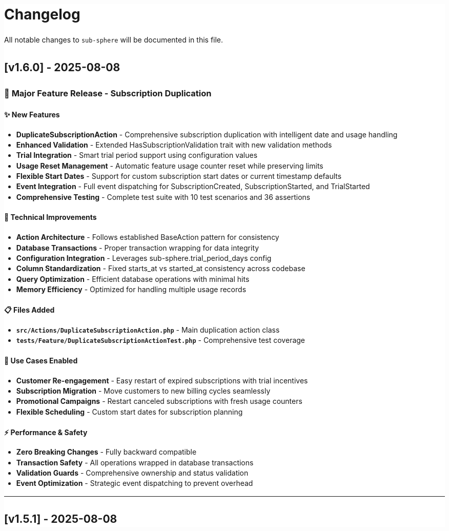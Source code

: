 # Changelog

All notable changes to `sub-sphere` will be documented in this file.

## [v1.6.0] - 2025-08-08

### 🚀 **Major Feature Release - Subscription Duplication**

#### ✨ **New Features**

- **DuplicateSubscriptionAction** - Comprehensive subscription duplication with intelligent date and usage handling
- **Enhanced Validation** - Extended HasSubscriptionValidation trait with new validation methods
- **Trial Integration** - Smart trial period support using configuration values
- **Usage Reset Management** - Automatic feature usage counter reset while preserving limits
- **Flexible Start Dates** - Support for custom subscription start dates or current timestamp defaults
- **Event Integration** - Full event dispatching for SubscriptionCreated, SubscriptionStarted, and TrialStarted
- **Comprehensive Testing** - Complete test suite with 10 test scenarios and 36 assertions

#### 🔧 **Technical Improvements**

- **Action Architecture** - Follows established BaseAction pattern for consistency
- **Database Transactions** - Proper transaction wrapping for data integrity
- **Configuration Integration** - Leverages sub-sphere.trial_period_days config
- **Column Standardization** - Fixed starts_at vs started_at consistency across codebase
- **Query Optimization** - Efficient database operations with minimal hits
- **Memory Efficiency** - Optimized for handling multiple usage records

#### 📋 **Files Added**

- **`src/Actions/DuplicateSubscriptionAction.php`** - Main duplication action class
- **`tests/Feature/DuplicateSubscriptionActionTest.php`** - Comprehensive test coverage

#### 🎯 **Use Cases Enabled**

- **Customer Re-engagement** - Easy restart of expired subscriptions with trial incentives
- **Subscription Migration** - Move customers to new billing cycles seamlessly  
- **Promotional Campaigns** - Restart canceled subscriptions with fresh usage counters
- **Flexible Scheduling** - Custom start dates for subscription planning

#### ⚡ **Performance & Safety**

- **Zero Breaking Changes** - Fully backward compatible
- **Transaction Safety** - All operations wrapped in database transactions
- **Validation Guards** - Comprehensive ownership and status validation
- **Event Optimization** - Strategic event dispatching to prevent overhead

---

## [v1.5.1] - 2025-08-08
